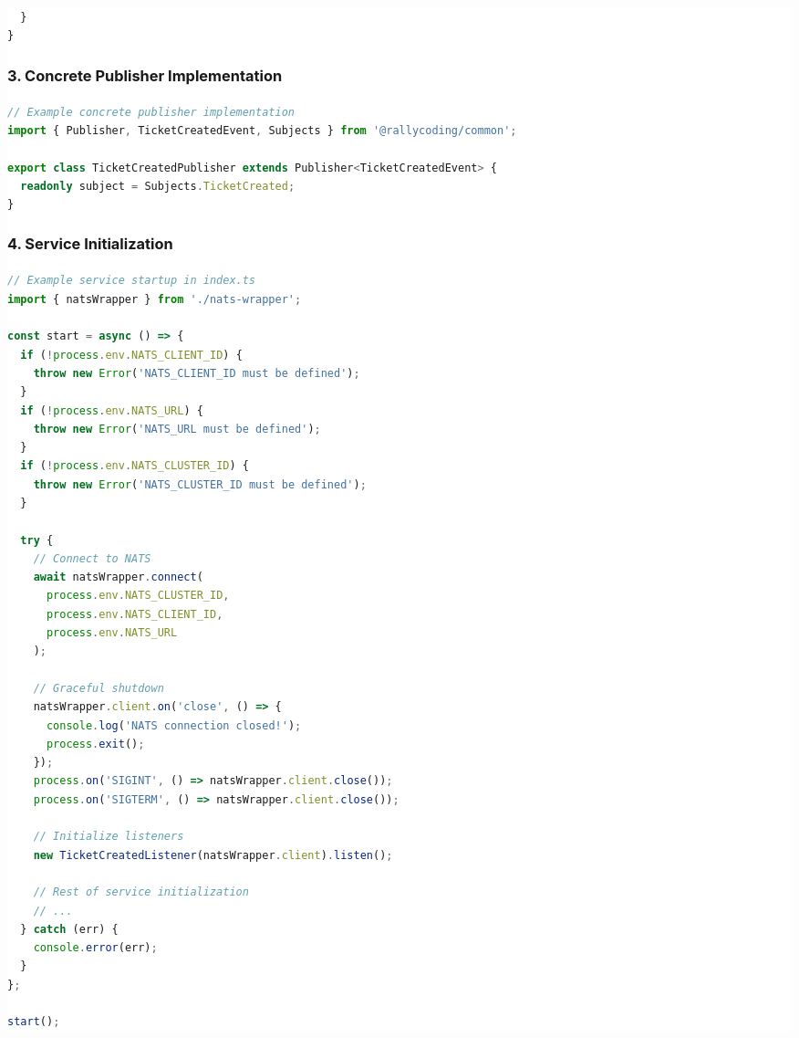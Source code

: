 ```typescript
  }
}
```

### 3. Concrete Publisher Implementation

```typescript
// Example concrete publisher implementation
import { Publisher, TicketCreatedEvent, Subjects } from '@rallycoding/common';

export class TicketCreatedPublisher extends Publisher<TicketCreatedEvent> {
  readonly subject = Subjects.TicketCreated;
}
```

### 4. Service Initialization

```typescript
// Example service startup in index.ts
import { natsWrapper } from './nats-wrapper';

const start = async () => {
  if (!process.env.NATS_CLIENT_ID) {
    throw new Error('NATS_CLIENT_ID must be defined');
  }
  if (!process.env.NATS_URL) {
    throw new Error('NATS_URL must be defined');
  }
  if (!process.env.NATS_CLUSTER_ID) {
    throw new Error('NATS_CLUSTER_ID must be defined');
  }

  try {
    // Connect to NATS
    await natsWrapper.connect(
      process.env.NATS_CLUSTER_ID,
      process.env.NATS_CLIENT_ID,
      process.env.NATS_URL
    );
    
    // Graceful shutdown
    natsWrapper.client.on('close', () => {
      console.log('NATS connection closed!');
      process.exit();
    });
    process.on('SIGINT', () => natsWrapper.client.close());
    process.on('SIGTERM', () => natsWrapper.client.close());
    
    // Initialize listeners
    new TicketCreatedListener(natsWrapper.client).listen();
    
    // Rest of service initialization
    // ...
  } catch (err) {
    console.error(err);
  }
};

start();
```

